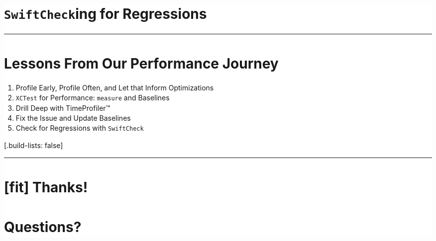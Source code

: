 # `SwiftCheck`ing for Regressions

---

# Lessons From Our Performance Journey

1. Profile Early, Profile Often, and Let that Inform Optimizations
2. `XCTest` for Performance: `measure` and Baselines
3. Drill Deep with TimeProfiler:tm:
4. Fix the Issue and Update Baselines
5. Check for Regressions with `SwiftCheck`

[.build-lists: false]

---

# [fit] Thanks!
# Questions?


[^1]: WWDC 2015 Session 230
[^2]: [25 iOS App Performance Tips - raywenderlich.com](https://www.raywenderlich.com/31166/25-ios-app-performance-tips-tricks)
[^3]: [libsodium](https://download.libsodium.org/doc/)